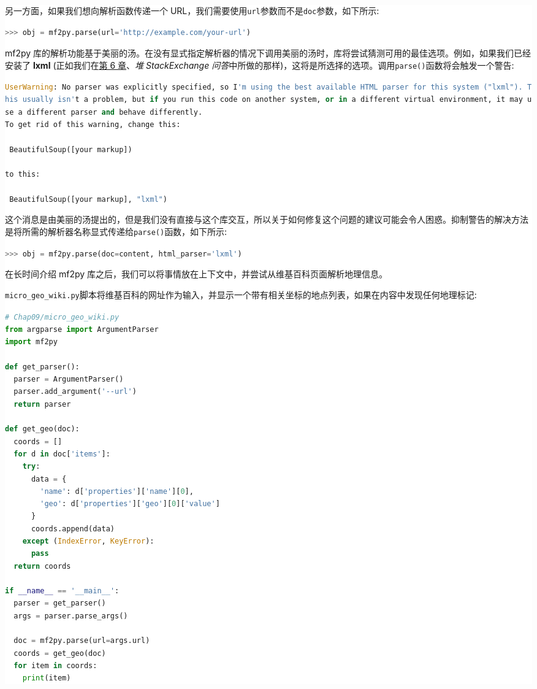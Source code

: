 另一方面，如果我们想向解析函数传递一个 URL，我们需要使用`url`参数而不是`doc`参数，如下所示:

```py
>>> obj = mf2py.parse(url='http://example.com/your-url')

```

mf2py 库的解析功能基于美丽的汤。在没有显式指定解析器的情况下调用美丽的汤时，库将尝试猜测可用的最佳选项。例如，如果我们已经安装了 **lxml** (正如我们在[第 6 章](6.html "Chapter 6.  Questions and Answers on Stack Exchange")、*堆 StackExchange 问答*中所做的那样)，这将是所选择的选项。调用`parse()`函数将会触发一个警告:

```py
UserWarning: No parser was explicitly specified, so I'm using the best available HTML parser for this system ("lxml"). This usually isn't a problem, but if you run this code on another system, or in a different virtual environment, it may use a different parser and behave differently. 
To get rid of this warning, change this: 

 BeautifulSoup([your markup]) 

to this: 

 BeautifulSoup([your markup], "lxml")

```

这个消息是由美丽的汤提出的，但是我们没有直接与这个库交互，所以关于如何修复这个问题的建议可能会令人困惑。抑制警告的解决方法是将所需的解析器名称显式传递给`parse()`函数，如下所示:

```py
>>> obj = mf2py.parse(doc=content, html_parser='lxml')

```

在长时间介绍 mf2py 库之后，我们可以将事情放在上下文中，并尝试从维基百科页面解析地理信息。

`micro_geo_wiki.py`脚本将维基百科的网址作为输入，并显示一个带有相关坐标的地点列表，如果在内容中发现任何地理标记:

```py
# Chap09/micro_geo_wiki.py 
from argparse import ArgumentParser 
import mf2py 

def get_parser(): 
  parser = ArgumentParser() 
  parser.add_argument('--url') 
  return parser 

def get_geo(doc): 
  coords = [] 
  for d in doc['items']: 
    try: 
      data = { 
        'name': d['properties']['name'][0], 
        'geo': d['properties']['geo'][0]['value'] 
      } 
      coords.append(data) 
    except (IndexError, KeyError): 
      pass 
  return coords 

if __name__ == '__main__': 
  parser = get_parser() 
  args = parser.parse_args() 

  doc = mf2py.parse(url=args.url) 
  coords = get_geo(doc) 
  for item in coords: 
    print(item) 

```